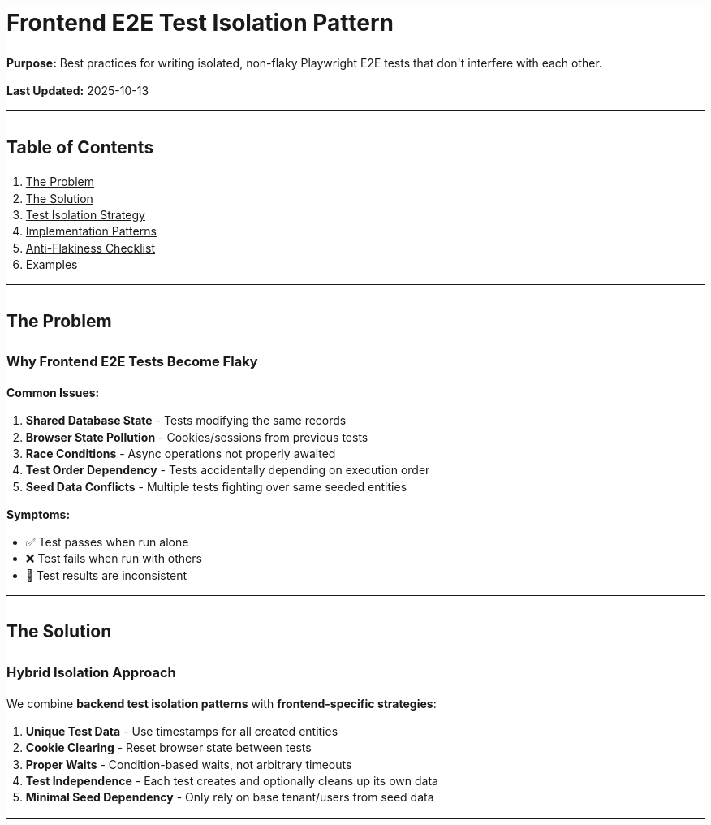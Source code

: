 # Frontend E2E Test Isolation Pattern

**Purpose:** Best practices for writing isolated, non-flaky Playwright E2E tests that don't interfere with each other.

**Last Updated:** 2025-10-13

---

## Table of Contents

1. [The Problem](#the-problem)
2. [The Solution](#the-solution)
3. [Test Isolation Strategy](#test-isolation-strategy)
4. [Implementation Patterns](#implementation-patterns)
5. [Anti-Flakiness Checklist](#anti-flakiness-checklist)
6. [Examples](#examples)

---

## The Problem

### Why Frontend E2E Tests Become Flaky

**Common Issues:**

1. **Shared Database State** - Tests modifying the same records
2. **Browser State Pollution** - Cookies/sessions from previous tests
3. **Race Conditions** - Async operations not properly awaited
4. **Test Order Dependency** - Tests accidentally depending on execution order
5. **Seed Data Conflicts** - Multiple tests fighting over same seeded entities

**Symptoms:**
- ✅ Test passes when run alone
- ❌ Test fails when run with others
- 🎲 Test results are inconsistent

---

## The Solution

### Hybrid Isolation Approach

We combine **backend test isolation patterns** with **frontend-specific strategies**:

1. **Unique Test Data** - Use timestamps for all created entities
2. **Cookie Clearing** - Reset browser state between tests
3. **Proper Waits** - Condition-based waits, not arbitrary timeouts
4. **Test Independence** - Each test creates and optionally cleans up its own data
5. **Minimal Seed Dependency** - Only rely on base tenant/users from seed data

---

